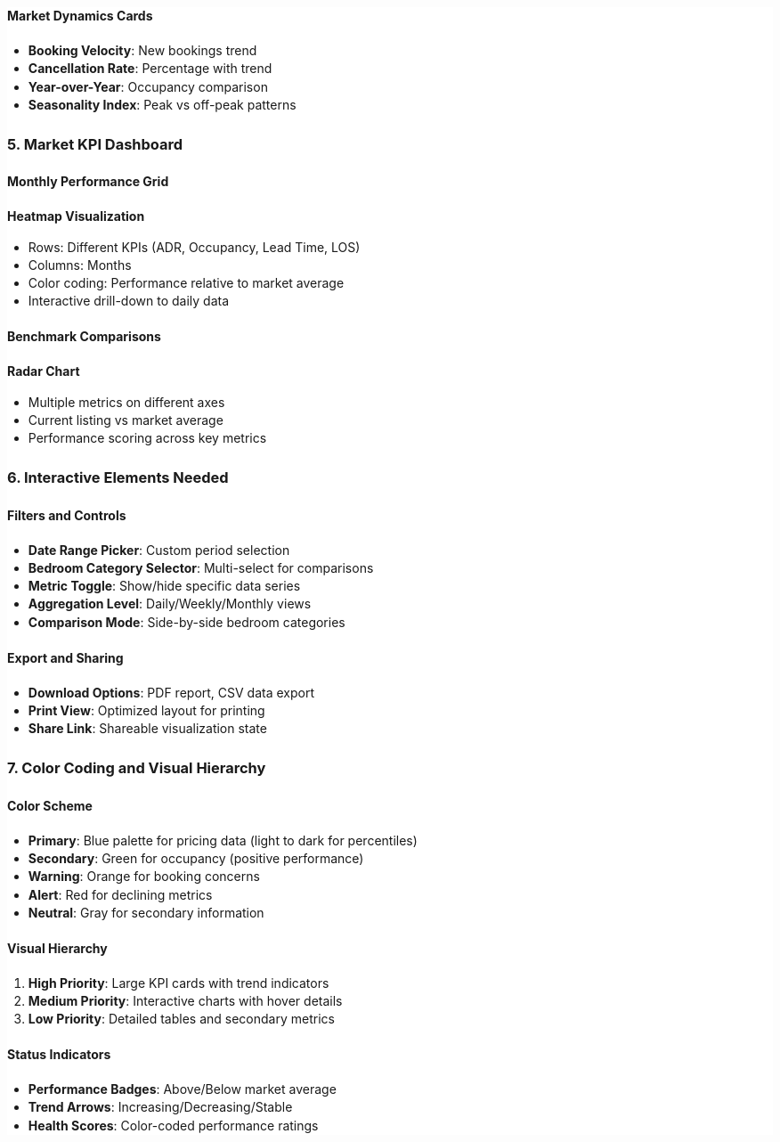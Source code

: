 #### Market Dynamics Cards
- **Booking Velocity**: New bookings trend
- **Cancellation Rate**: Percentage with trend
- **Year-over-Year**: Occupancy comparison
- **Seasonality Index**: Peak vs off-peak patterns

### 5. Market KPI Dashboard

#### Monthly Performance Grid
**Heatmap Visualization**
- Rows: Different KPIs (ADR, Occupancy, Lead Time, LOS)
- Columns: Months
- Color coding: Performance relative to market average
- Interactive drill-down to daily data

#### Benchmark Comparisons
**Radar Chart**
- Multiple metrics on different axes
- Current listing vs market average
- Performance scoring across key metrics

### 6. Interactive Elements Needed

#### Filters and Controls
- **Date Range Picker**: Custom period selection
- **Bedroom Category Selector**: Multi-select for comparisons
- **Metric Toggle**: Show/hide specific data series
- **Aggregation Level**: Daily/Weekly/Monthly views
- **Comparison Mode**: Side-by-side bedroom categories

#### Export and Sharing
- **Download Options**: PDF report, CSV data export
- **Print View**: Optimized layout for printing
- **Share Link**: Shareable visualization state

### 7. Color Coding and Visual Hierarchy

#### Color Scheme
- **Primary**: Blue palette for pricing data (light to dark for percentiles)
- **Secondary**: Green for occupancy (positive performance)
- **Warning**: Orange for booking concerns
- **Alert**: Red for declining metrics
- **Neutral**: Gray for secondary information

#### Visual Hierarchy
1. **High Priority**: Large KPI cards with trend indicators
2. **Medium Priority**: Interactive charts with hover details
3. **Low Priority**: Detailed tables and secondary metrics

#### Status Indicators
- **Performance Badges**: Above/Below market average
- **Trend Arrows**: Increasing/Decreasing/Stable
- **Health Scores**: Color-coded performance ratings
